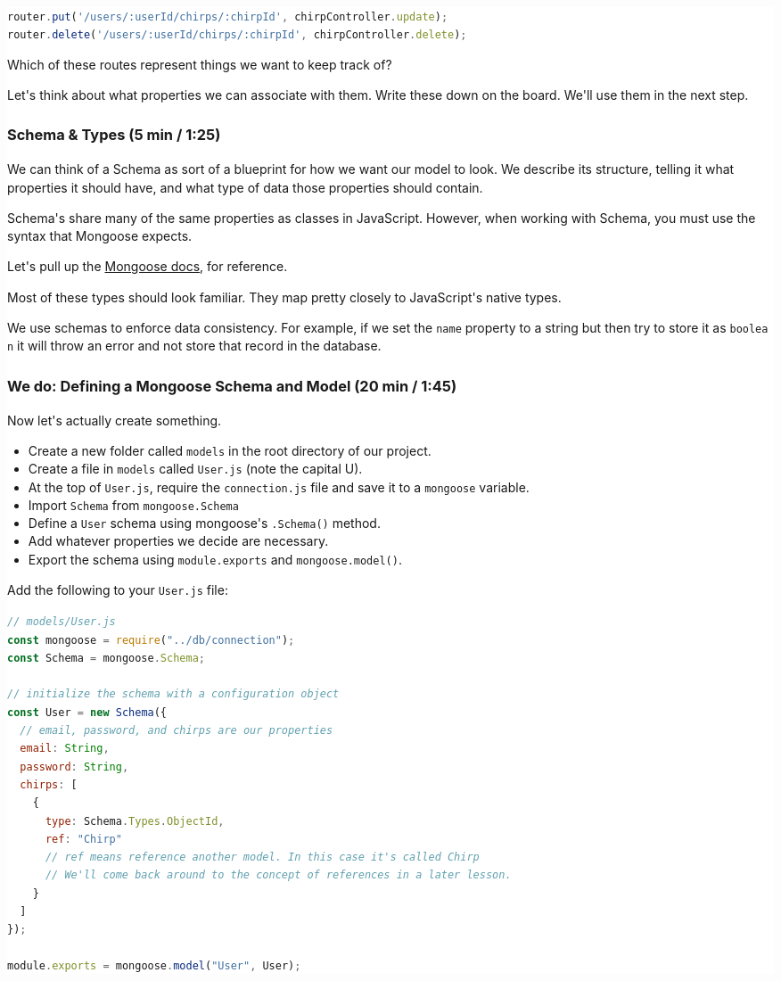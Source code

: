 ```js
router.put('/users/:userId/chirps/:chirpId', chirpController.update);
router.delete('/users/:userId/chirps/:chirpId', chirpController.delete);
```

Which of these routes represent things we want to keep track of?

Let's think about what properties we can associate with them. Write these down on the board. We'll use them in the next step.

### Schema & Types (5 min / 1:25)

We can think of a Schema as sort of a blueprint for how we want our model to look. We describe its structure, telling it what properties it should have, and what type of data those properties should contain.

Schema's share many of the same properties as classes in JavaScript.  However, when working with Schema, you must use the syntax that Mongoose expects.

Let's pull up the [Mongoose docs](http://mongoosejs.com/docs/schematypes.html), for reference.

Most of these types should look familiar. They map pretty closely to JavaScript's native types.

We use schemas to enforce data consistency. For example, if we set the `name` property to a string but then try to store it as `boolean` it will throw an error and not store that record in the database.

### We do: Defining a Mongoose Schema and Model (20 min / 1:45)

Now let's actually create something.

- Create a new folder called `models` in the root directory of our project.
- Create a file in `models` called `User.js` (note the capital U).
- At the top of `User.js`, require the `connection.js` file and save it to a `mongoose` variable.
- Import `Schema` from `mongoose.Schema`
- Define a `User` schema using mongoose's `.Schema()` method.
- Add whatever properties we decide are necessary.
- Export the schema using `module.exports` and `mongoose.model()`.


Add the following to your `User.js` file:

```js
// models/User.js
const mongoose = require("../db/connection");
const Schema = mongoose.Schema;

// initialize the schema with a configuration object
const User = new Schema({
  // email, password, and chirps are our properties
  email: String,
  password: String,
  chirps: [
    {
      type: Schema.Types.ObjectId,
      ref: "Chirp"
      // ref means reference another model. In this case it's called Chirp
      // We'll come back around to the concept of references in a later lesson.
    }
  ]
});

module.exports = mongoose.model("User", User);
```
